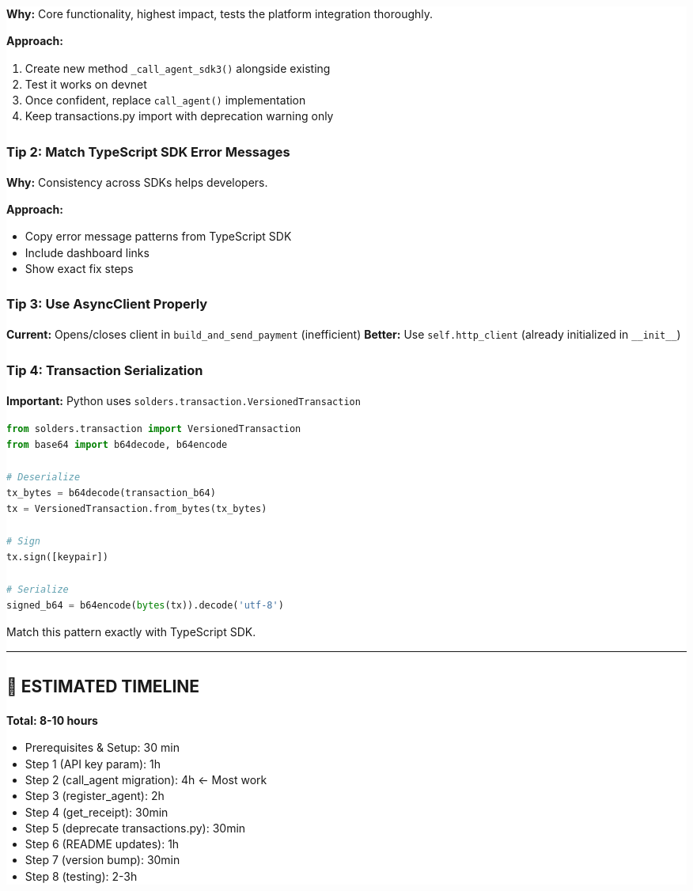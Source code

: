 **Why:** Core functionality, highest impact, tests the platform integration thoroughly.

**Approach:**
1. Create new method `_call_agent_sdk3()` alongside existing
2. Test it works on devnet
3. Once confident, replace `call_agent()` implementation
4. Keep transactions.py import with deprecation warning only

### Tip 2: Match TypeScript SDK Error Messages

**Why:** Consistency across SDKs helps developers.

**Approach:**
- Copy error message patterns from TypeScript SDK
- Include dashboard links
- Show exact fix steps

### Tip 3: Use AsyncClient Properly

**Current:** Opens/closes client in `build_and_send_payment` (inefficient)
**Better:** Use `self.http_client` (already initialized in `__init__`)

### Tip 4: Transaction Serialization

**Important:** Python uses `solders.transaction.VersionedTransaction`

```python
from solders.transaction import VersionedTransaction
from base64 import b64decode, b64encode

# Deserialize
tx_bytes = b64decode(transaction_b64)
tx = VersionedTransaction.from_bytes(tx_bytes)

# Sign
tx.sign([keypair])

# Serialize
signed_b64 = b64encode(bytes(tx)).decode('utf-8')
```

Match this pattern exactly with TypeScript SDK.

---

## 🚀 ESTIMATED TIMELINE

**Total: 8-10 hours**

- Prerequisites & Setup: 30 min
- Step 1 (API key param): 1h
- Step 2 (call_agent migration): 4h ← Most work
- Step 3 (register_agent): 2h
- Step 4 (get_receipt): 30min
- Step 5 (deprecate transactions.py): 30min
- Step 6 (README updates): 1h
- Step 7 (version bump): 30min
- Step 8 (testing): 2-3h
